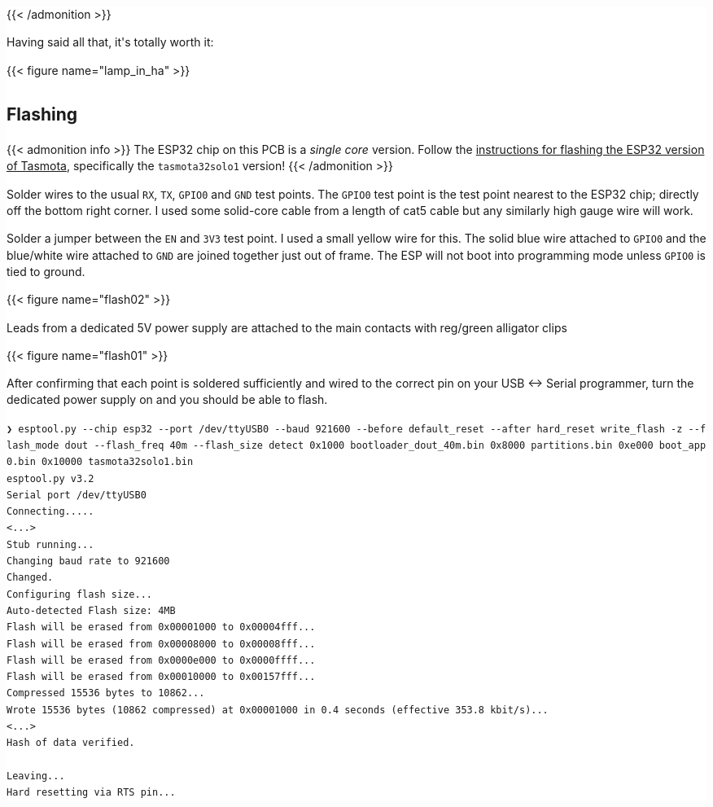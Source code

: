 {{< /admonition >}}

Having said all that, it's totally worth it:

{{< figure name="lamp_in_ha" >}}

## Flashing

{{< admonition info >}}
The ESP32 chip on this PCB is a _single core_ version.
Follow the [instructions for flashing the ESP32 version of Tasmota](https://tasmota.github.io/docs/ESP32/#flashing), specifically the `tasmota32solo1` version!
{{< /admonition >}}

Solder wires to the usual `RX`, `TX`, `GPIO0` and `GND` test points.
The `GPIO0` test point is the test point nearest to the ESP32 chip; directly off the bottom right corner.
I used some solid-core cable from a length of cat5 cable but any similarly high gauge wire will work.

Solder a jumper between the `EN` and `3V3` test point. I used a small yellow wire for this.
The solid blue wire attached to `GPIO0` and the blue/white wire attached to `GND` are joined together just out of frame.
The ESP will not boot into programming mode unless `GPIO0` is tied to ground.

{{< figure name="flash02" >}}

Leads from a dedicated 5V power supply are attached to the main contacts with reg/green alligator clips

{{< figure name="flash01" >}}

After confirming that each point is soldered sufficiently and wired to the correct pin on your USB <-> Serial programmer, turn the dedicated power supply on and you should be able to flash.

```shell
❯ esptool.py --chip esp32 --port /dev/ttyUSB0 --baud 921600 --before default_reset --after hard_reset write_flash -z --flash_mode dout --flash_freq 40m --flash_size detect 0x1000 bootloader_dout_40m.bin 0x8000 partitions.bin 0xe000 boot_app0.bin 0x10000 tasmota32solo1.bin
esptool.py v3.2
Serial port /dev/ttyUSB0
Connecting.....
<...>
Stub running...
Changing baud rate to 921600
Changed.
Configuring flash size...
Auto-detected Flash size: 4MB
Flash will be erased from 0x00001000 to 0x00004fff...
Flash will be erased from 0x00008000 to 0x00008fff...
Flash will be erased from 0x0000e000 to 0x0000ffff...
Flash will be erased from 0x00010000 to 0x00157fff...
Compressed 15536 bytes to 10862...
Wrote 15536 bytes (10862 compressed) at 0x00001000 in 0.4 seconds (effective 353.8 kbit/s)...
<...>
Hash of data verified.

Leaving...
Hard resetting via RTS pin...
```
